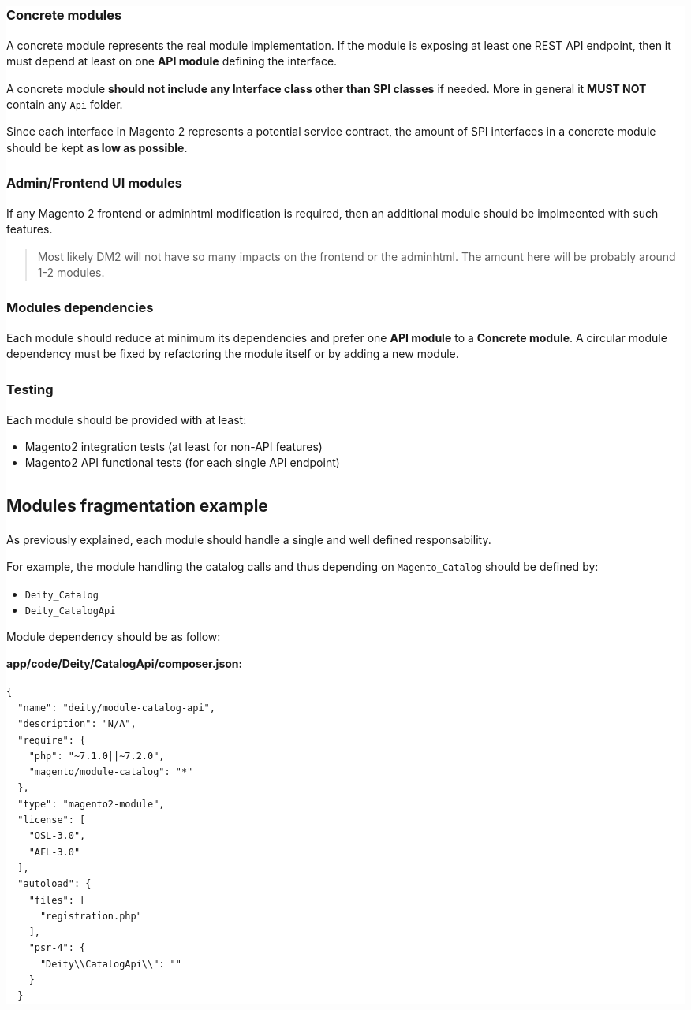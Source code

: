 ### Concrete modules

A concrete module represents the real module implementation. If the module is exposing at least one REST API endpoint, then it must depend at least on one **API module** defining the interface.

A concrete module **should not include any Interface class other than SPI classes** if needed. More in general it **MUST NOT** contain any `Api` folder.

Since each interface in Magento 2 represents a potential service contract, the amount of SPI interfaces in a concrete module should be kept **as low as possible**.

### Admin/Frontend UI modules

If any Magento 2 frontend or adminhtml modification is required, then an additional module should be implmeented with such features.

> Most likely DM2 will not have so many impacts on the frontend or the adminhtml. The amount here will be probably around 1-2 modules.

### Modules dependencies

Each module should reduce at minimum its dependencies and prefer one **API module** to a **Concrete module**.
A circular module dependency must be fixed by refactoring the module itself or by adding a new module.

### Testing

Each module should be provided with at least:
- Magento2 integration tests (at least for non-API features)
- Magento2 API functional tests (for each single API endpoint)

## Modules fragmentation example

As previously explained, each module should handle a single and well defined responsability.

For example, the module handling the catalog calls and thus depending on `Magento_Catalog` should be defined by:

- `Deity_Catalog`
- `Deity_CatalogApi`

Module dependency should be as follow:


**app/code/Deity/CatalogApi/composer.json:**

```
{
  "name": "deity/module-catalog-api",
  "description": "N/A",
  "require": {
    "php": "~7.1.0||~7.2.0",
    "magento/module-catalog": "*"
  },
  "type": "magento2-module",
  "license": [
    "OSL-3.0",
    "AFL-3.0"
  ],
  "autoload": {
    "files": [
      "registration.php"
    ],
    "psr-4": {
      "Deity\\CatalogApi\\": ""
    }
  }
```